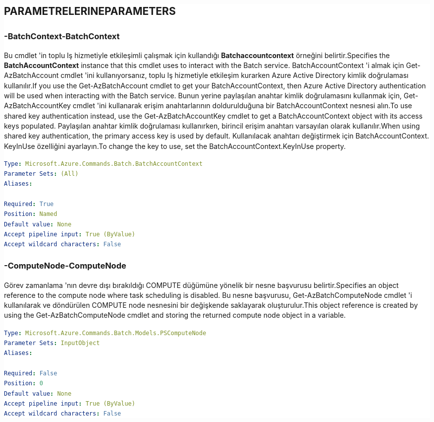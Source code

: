 ## <span data-ttu-id="24086-132">PARAMETRELERINE</span><span class="sxs-lookup"><span data-stu-id="24086-132">PARAMETERS</span></span>

### <span data-ttu-id="24086-133">-BatchContext</span><span class="sxs-lookup"><span data-stu-id="24086-133">-BatchContext</span></span>
<span data-ttu-id="24086-134">Bu cmdlet 'in toplu Iş hizmetiyle etkileşimli çalışmak için kullandığı **Batchaccountcontext** örneğini belirtir.</span><span class="sxs-lookup"><span data-stu-id="24086-134">Specifies the **BatchAccountContext** instance that this cmdlet uses to interact with the Batch service.</span></span>
<span data-ttu-id="24086-135">BatchAccountContext 'i almak için Get-AzBatchAccount cmdlet 'ini kullanıyorsanız, toplu Iş hizmetiyle etkileşim kurarken Azure Active Directory kimlik doğrulaması kullanılır.</span><span class="sxs-lookup"><span data-stu-id="24086-135">If you use the Get-AzBatchAccount cmdlet to get your BatchAccountContext, then Azure Active Directory authentication will be used when interacting with the Batch service.</span></span> <span data-ttu-id="24086-136">Bunun yerine paylaşılan anahtar kimlik doğrulamasını kullanmak için, Get-AzBatchAccountKey cmdlet 'ini kullanarak erişim anahtarlarının doldurulduğuna bir BatchAccountContext nesnesi alın.</span><span class="sxs-lookup"><span data-stu-id="24086-136">To use shared key authentication instead, use the Get-AzBatchAccountKey cmdlet to get a BatchAccountContext object with its access keys populated.</span></span> <span data-ttu-id="24086-137">Paylaşılan anahtar kimlik doğrulaması kullanırken, birincil erişim anahtarı varsayılan olarak kullanılır.</span><span class="sxs-lookup"><span data-stu-id="24086-137">When using shared key authentication, the primary access key is used by default.</span></span> <span data-ttu-id="24086-138">Kullanılacak anahtarı değiştirmek için BatchAccountContext. KeyInUse özelliğini ayarlayın.</span><span class="sxs-lookup"><span data-stu-id="24086-138">To change the key to use, set the BatchAccountContext.KeyInUse property.</span></span>

```yaml
Type: Microsoft.Azure.Commands.Batch.BatchAccountContext
Parameter Sets: (All)
Aliases:

Required: True
Position: Named
Default value: None
Accept pipeline input: True (ByValue)
Accept wildcard characters: False
```

### <span data-ttu-id="24086-139">-ComputeNode</span><span class="sxs-lookup"><span data-stu-id="24086-139">-ComputeNode</span></span>
<span data-ttu-id="24086-140">Görev zamanlama 'nın devre dışı bırakıldığı COMPUTE düğümüne yönelik bir nesne başvurusu belirtir.</span><span class="sxs-lookup"><span data-stu-id="24086-140">Specifies an object reference to the compute node where task scheduling is disabled.</span></span>
<span data-ttu-id="24086-141">Bu nesne başvurusu, Get-AzBatchComputeNode cmdlet 'i kullanılarak ve döndürülen COMPUTE node nesnesini bir değişkende saklayarak oluşturulur.</span><span class="sxs-lookup"><span data-stu-id="24086-141">This object reference is created by using the Get-AzBatchComputeNode cmdlet and storing the returned compute node object in a variable.</span></span>

```yaml
Type: Microsoft.Azure.Commands.Batch.Models.PSComputeNode
Parameter Sets: InputObject
Aliases:

Required: False
Position: 0
Default value: None
Accept pipeline input: True (ByValue)
Accept wildcard characters: False
```
